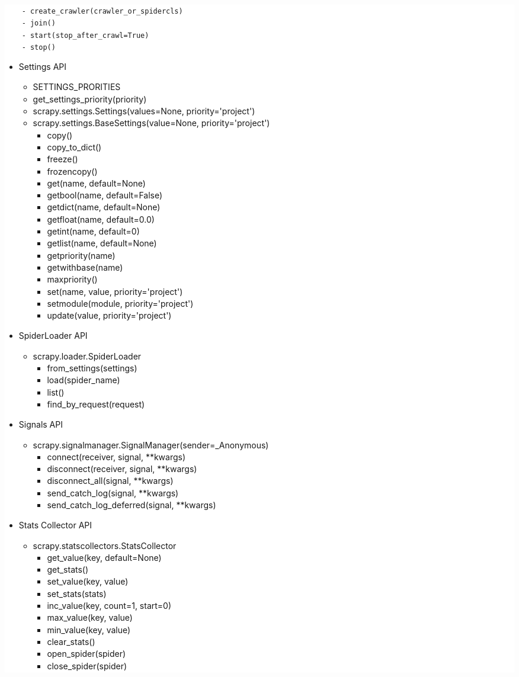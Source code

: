 		- create_crawler(crawler_or_spidercls)
		- join()
		- start(stop_after_crawl=True)
		- stop()
- Settings API
	- SETTINGS_PRORITIES
	- get_settings_priority(priority)
	- scrapy.settings.Settings(values=None, priority='project')
	- scrapy.settings.BaseSettings(value=None, priority='project')
		- copy()
		- copy_to_dict()
		- freeze()
		- frozencopy()
		- get(name, default=None)
		- getbool(name, default=False)
		- getdict(name, default=None)
		- getfloat(name, default=0.0)
		- getint(name, default=0)
		- getlist(name, default=None)
		- getpriority(name)
		- getwithbase(name)
		- maxpriority()
		- set(name, value, priority='project')
		- setmodule(module, priority='project')
		- update(value, priority='project')

- SpiderLoader API
	- scrapy.loader.SpiderLoader
		- from_settings(settings)
		- load(spider_name)
		- list()
		- find_by_request(request)
		
- Signals API
	- scrapy.signalmanager.SignalManager(sender=_Anonymous)
		- connect(receiver, signal, **kwargs)
		- disconnect(receiver, signal, **kwargs)
		- disconnect_all(signal, **kwargs)
		- send_catch_log(signal, **kwargs)
		- send_catch_log_deferred(signal, **kwargs)

- Stats Collector API
	- scrapy.statscollectors.StatsCollector
		- get_value(key, default=None)
		- get_stats()
		- set_value(key, value)
		- set_stats(stats)
		- inc_value(key, count=1, start=0)
		- max_value(key, value)
		- min_value(key, value)
		- clear_stats()
		- open_spider(spider)
		- close_spider(spider)
			